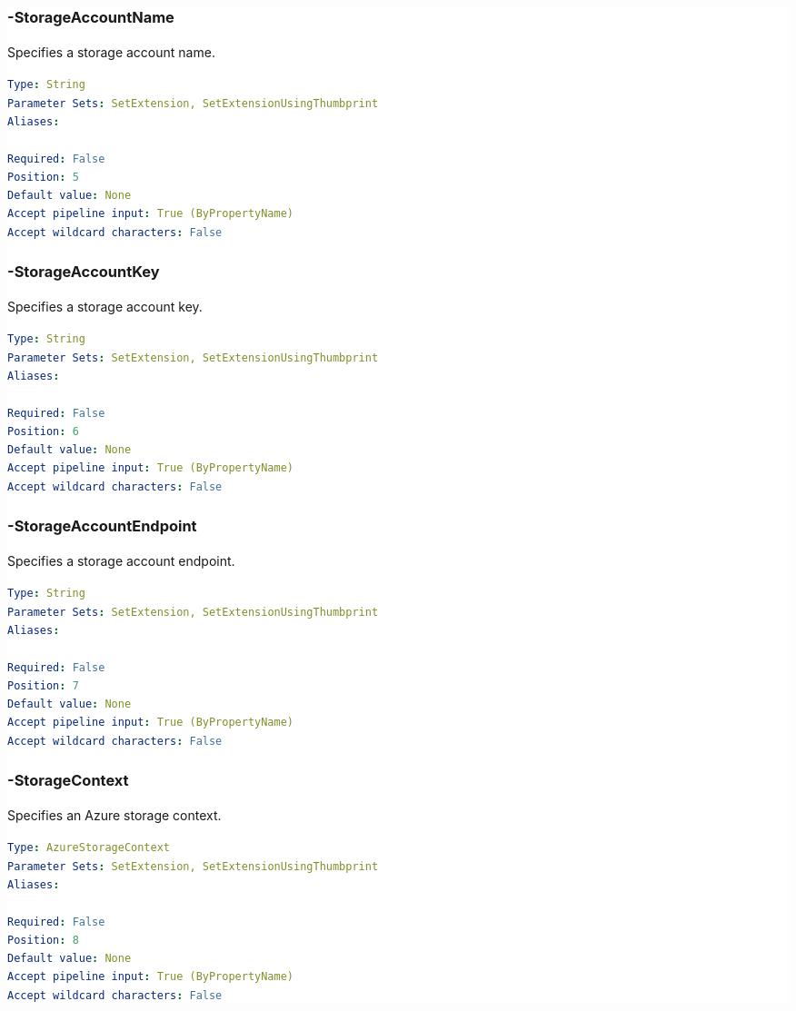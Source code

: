 ### -StorageAccountName
Specifies a storage account name.

```yaml
Type: String
Parameter Sets: SetExtension, SetExtensionUsingThumbprint
Aliases: 

Required: False
Position: 5
Default value: None
Accept pipeline input: True (ByPropertyName)
Accept wildcard characters: False
```

### -StorageAccountKey
Specifies a storage account key.

```yaml
Type: String
Parameter Sets: SetExtension, SetExtensionUsingThumbprint
Aliases: 

Required: False
Position: 6
Default value: None
Accept pipeline input: True (ByPropertyName)
Accept wildcard characters: False
```

### -StorageAccountEndpoint
Specifies a storage account endpoint.

```yaml
Type: String
Parameter Sets: SetExtension, SetExtensionUsingThumbprint
Aliases: 

Required: False
Position: 7
Default value: None
Accept pipeline input: True (ByPropertyName)
Accept wildcard characters: False
```

### -StorageContext
Specifies an Azure storage context.

```yaml
Type: AzureStorageContext
Parameter Sets: SetExtension, SetExtensionUsingThumbprint
Aliases: 

Required: False
Position: 8
Default value: None
Accept pipeline input: True (ByPropertyName)
Accept wildcard characters: False
```

